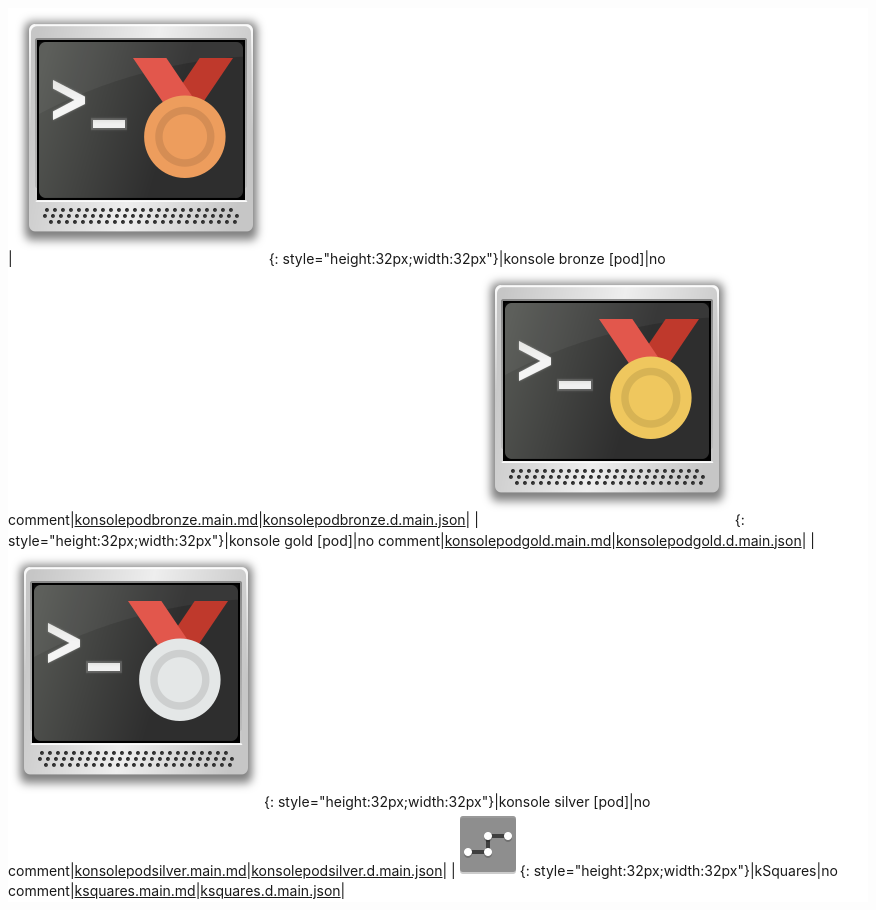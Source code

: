 |![konsolebronze.svg](icons/konsolebronze.svg){: style="height:32px;width:32px"}|konsole bronze [pod]|no comment|[konsolepodbronze.main.md](../konsolepodbronze)|[konsolepodbronze.d.main.json](../konsolepodbronze.d.main.json)|
|![konsolegold.svg](icons/konsolegold.svg){: style="height:32px;width:32px"}|konsole gold [pod]|no comment|[konsolepodgold.main.md](../konsolepodgold)|[konsolepodgold.d.main.json](../konsolepodgold.d.main.json)|
|![konsolesilver.svg](icons/konsolesilver.svg){: style="height:32px;width:32px"}|konsole silver [pod]|no comment|[konsolepodsilver.main.md](../konsolepodsilver)|[konsolepodsilver.d.main.json](../konsolepodsilver.d.main.json)|
|![ksquares.svg](icons/ksquares.svg){: style="height:32px;width:32px"}|kSquares|no comment|[ksquares.main.md](../ksquares)|[ksquares.d.main.json](../ksquares.d.main.json)|